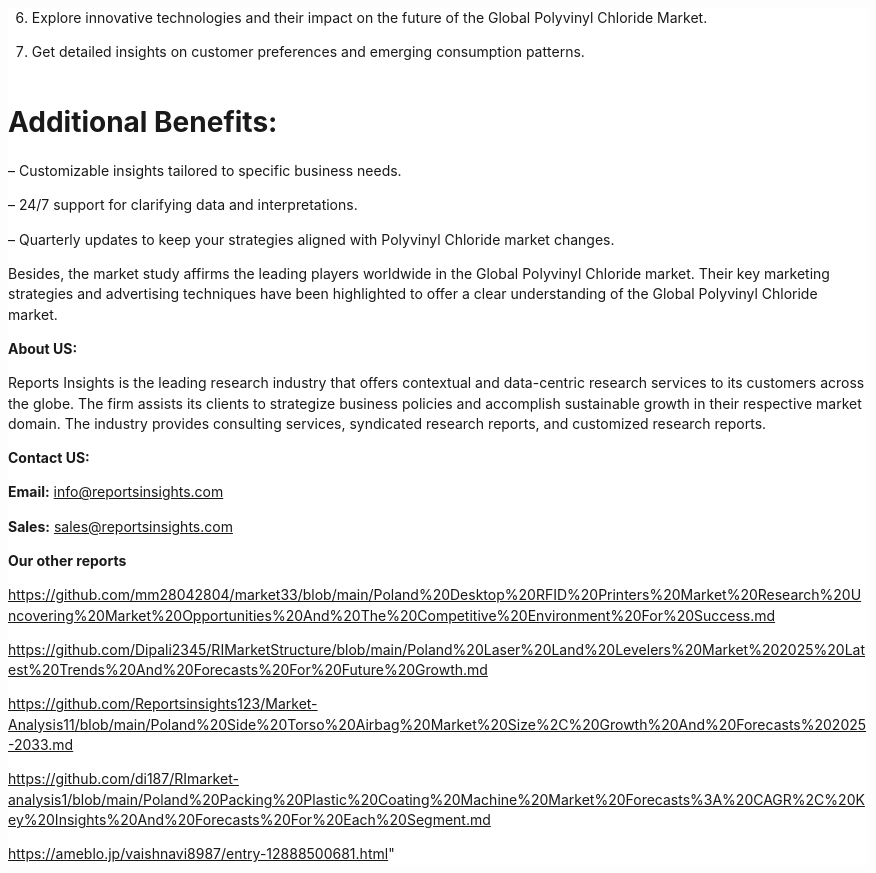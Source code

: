 6. Explore innovative technologies and their impact on the future of the Global Polyvinyl Chloride Market.

7. Get detailed insights on customer preferences and emerging consumption patterns.

# <strong>Additional Benefits:</strong>

– Customizable insights tailored to specific business needs.

– 24/7 support for clarifying data and interpretations.

– Quarterly updates to keep your strategies aligned with Polyvinyl Chloride market changes.

Besides, the market study affirms the leading players worldwide in the Global Polyvinyl Chloride market. Their key marketing strategies and advertising techniques have been highlighted to offer a clear understanding of the Global Polyvinyl Chloride market.

<strong><strong>About US</strong>:</strong>

Reports Insights is the leading research industry that offers contextual and data-centric research services to its customers across the globe. The firm assists its clients to strategize business policies and accomplish sustainable growth in their respective market domain. The industry provides consulting services, syndicated research reports, and customized research reports.

<strong>Contact US:</strong>

<p class=><b>Email:</b> <a href=mailto:info@reportsinsights.com>info@reportsinsights.com</a></p>
<p class=><b>Sales:</b> <a href=mailto:sales@reportsinsights.com>sales@reportsinsights.com</a></p>

<strong>Our other reports</strong>

<a href=https://github.com/mm28042804/market33/blob/main/Poland%20Desktop%20RFID%20Printers%20Market%20Research%20Uncovering%20Market%20Opportunities%20And%20The%20Competitive%20Environment%20For%20Success.md>https://github.com/mm28042804/market33/blob/main/Poland%20Desktop%20RFID%20Printers%20Market%20Research%20Uncovering%20Market%20Opportunities%20And%20The%20Competitive%20Environment%20For%20Success.md</a>

<a href=https://github.com/Dipali2345/RIMarketStructure/blob/main/Poland%20Laser%20Land%20Levelers%20Market%202025%20Latest%20Trends%20And%20Forecasts%20For%20Future%20Growth.md>https://github.com/Dipali2345/RIMarketStructure/blob/main/Poland%20Laser%20Land%20Levelers%20Market%202025%20Latest%20Trends%20And%20Forecasts%20For%20Future%20Growth.md</a>

<a href=https://github.com/Reportsinsights123/Market-Analysis11/blob/main/Poland%20Side%20Torso%20Airbag%20Market%20Size%2C%20Growth%20And%20Forecasts%202025-2033.md>https://github.com/Reportsinsights123/Market-Analysis11/blob/main/Poland%20Side%20Torso%20Airbag%20Market%20Size%2C%20Growth%20And%20Forecasts%202025-2033.md</a>

<a href=https://github.com/di187/RImarket-analysis1/blob/main/Poland%20Packing%20Plastic%20Coating%20Machine%20Market%20Forecasts%3A%20CAGR%2C%20Key%20Insights%20And%20Forecasts%20For%20Each%20Segment.md>https://github.com/di187/RImarket-analysis1/blob/main/Poland%20Packing%20Plastic%20Coating%20Machine%20Market%20Forecasts%3A%20CAGR%2C%20Key%20Insights%20And%20Forecasts%20For%20Each%20Segment.md</a>

<a href=https://ameblo.jp/vaishnavi8987/entry-12888500681.html>https://ameblo.jp/vaishnavi8987/entry-12888500681.html</a>"
